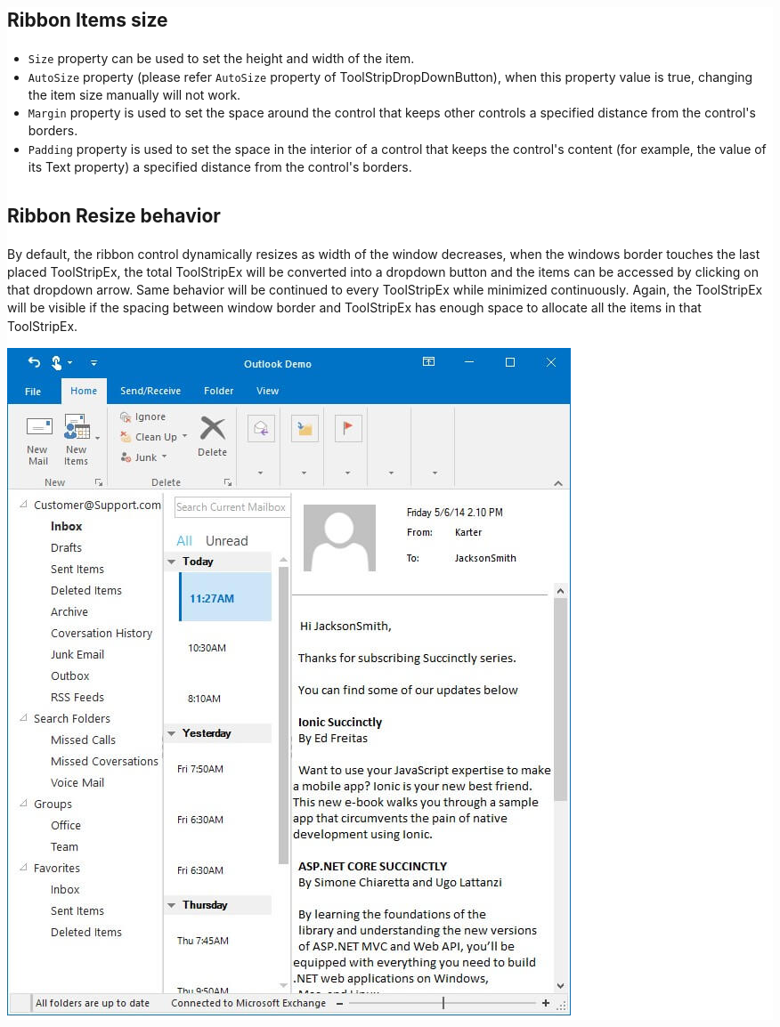 ## Ribbon Items size

*	`Size` property can be used to set the height and width of the item.
*	`AutoSize` property (please refer `AutoSize` property of ToolStripDropDownButton), when this property value is true, changing the item size manually will not work.
*	`Margin` property is used to set the space around the control that keeps other controls a specified distance from the control's borders.
*	`Padding` property is used to set the space in the interior of a control that keeps the control's content (for example, the value of its Text property) a specified distance from the control's borders.

## Ribbon Resize behavior

By default, the ribbon control dynamically resizes as width of the window decreases, when the windows border touches the last placed ToolStripEx, the total ToolStripEx will be converted into a dropdown button and the items can be accessed by clicking on that dropdown arrow.
Same behavior will be continued to every ToolStripEx while minimized continuously. 
Again, the ToolStripEx will be visible if the spacing between window border and ToolStripEx has enough space to allocate all the items in that ToolStripEx.

![Ribbon in default Collapse Behavior state](Working_with_Ribbon_Images/Working-with-Ribbon_img5.jpg)
